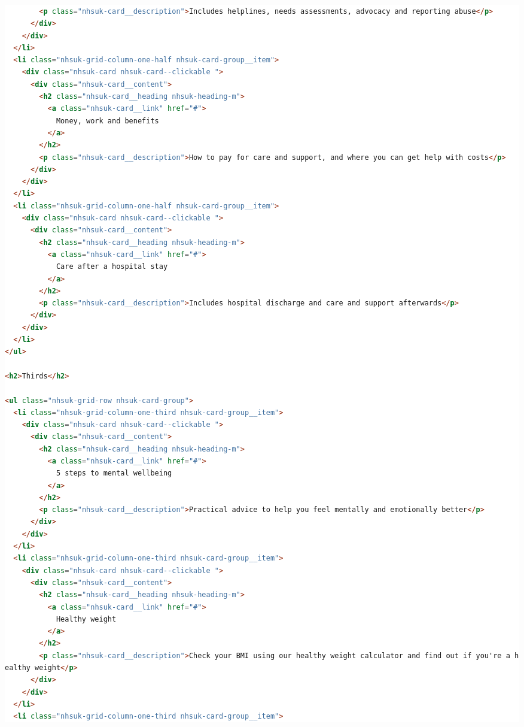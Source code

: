 ```html
        <p class="nhsuk-card__description">Includes helplines, needs assessments, advocacy and reporting abuse</p>
      </div>
    </div>
  </li>
  <li class="nhsuk-grid-column-one-half nhsuk-card-group__item">
    <div class="nhsuk-card nhsuk-card--clickable ">
      <div class="nhsuk-card__content">
        <h2 class="nhsuk-card__heading nhsuk-heading-m">
          <a class="nhsuk-card__link" href="#">
            Money, work and benefits
          </a>
        </h2>
        <p class="nhsuk-card__description">How to pay for care and support, and where you can get help with costs</p>
      </div>
    </div>
  </li>
  <li class="nhsuk-grid-column-one-half nhsuk-card-group__item">
    <div class="nhsuk-card nhsuk-card--clickable ">
      <div class="nhsuk-card__content">
        <h2 class="nhsuk-card__heading nhsuk-heading-m">
          <a class="nhsuk-card__link" href="#">
            Care after a hospital stay
          </a>
        </h2>
        <p class="nhsuk-card__description">Includes hospital discharge and care and support afterwards</p>
      </div>
    </div>
  </li>
</ul>

<h2>Thirds</h2>

<ul class="nhsuk-grid-row nhsuk-card-group">
  <li class="nhsuk-grid-column-one-third nhsuk-card-group__item">
    <div class="nhsuk-card nhsuk-card--clickable ">
      <div class="nhsuk-card__content">
        <h2 class="nhsuk-card__heading nhsuk-heading-m">
          <a class="nhsuk-card__link" href="#">
            5 steps to mental wellbeing
          </a>
        </h2>
        <p class="nhsuk-card__description">Practical advice to help you feel mentally and emotionally better</p>
      </div>
    </div>
  </li>
  <li class="nhsuk-grid-column-one-third nhsuk-card-group__item">
    <div class="nhsuk-card nhsuk-card--clickable ">
      <div class="nhsuk-card__content">
        <h2 class="nhsuk-card__heading nhsuk-heading-m">
          <a class="nhsuk-card__link" href="#">
            Healthy weight
          </a>
        </h2>
        <p class="nhsuk-card__description">Check your BMI using our healthy weight calculator and find out if you're a healthy weight</p>
      </div>
    </div>
  </li>
  <li class="nhsuk-grid-column-one-third nhsuk-card-group__item">
```